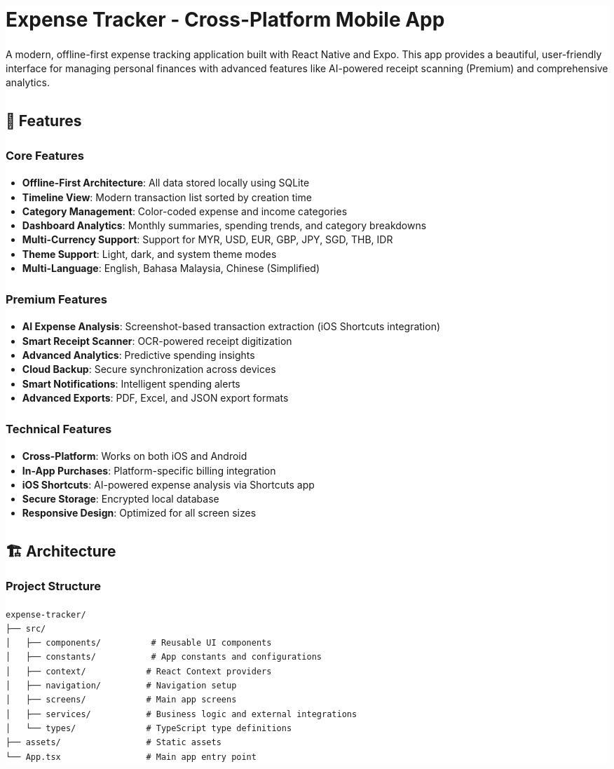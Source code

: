 # Expense Tracker - Cross-Platform Mobile App

A modern, offline-first expense tracking application built with React Native and Expo. This app provides a beautiful, user-friendly interface for managing personal finances with advanced features like AI-powered receipt scanning (Premium) and comprehensive analytics.

## 🌟 Features

### Core Features
- **Offline-First Architecture**: All data stored locally using SQLite
- **Timeline View**: Modern transaction list sorted by creation time
- **Category Management**: Color-coded expense and income categories
- **Dashboard Analytics**: Monthly summaries, spending trends, and category breakdowns
- **Multi-Currency Support**: Support for MYR, USD, EUR, GBP, JPY, SGD, THB, IDR
- **Theme Support**: Light, dark, and system theme modes
- **Multi-Language**: English, Bahasa Malaysia, Chinese (Simplified)

### Premium Features
- **AI Expense Analysis**: Screenshot-based transaction extraction (iOS Shortcuts integration)
- **Smart Receipt Scanner**: OCR-powered receipt digitization
- **Advanced Analytics**: Predictive spending insights
- **Cloud Backup**: Secure synchronization across devices
- **Smart Notifications**: Intelligent spending alerts
- **Advanced Exports**: PDF, Excel, and JSON export formats

### Technical Features
- **Cross-Platform**: Works on both iOS and Android
- **In-App Purchases**: Platform-specific billing integration
- **iOS Shortcuts**: AI-powered expense analysis via Shortcuts app
- **Secure Storage**: Encrypted local database
- **Responsive Design**: Optimized for all screen sizes

## 🏗 Architecture

### Project Structure
```
expense-tracker/
├── src/
│   ├── components/          # Reusable UI components
│   ├── constants/           # App constants and configurations
│   ├── context/            # React Context providers
│   ├── navigation/         # Navigation setup
│   ├── screens/            # Main app screens
│   ├── services/           # Business logic and external integrations
│   └── types/              # TypeScript type definitions
├── assets/                 # Static assets
└── App.tsx                 # Main app entry point
```
